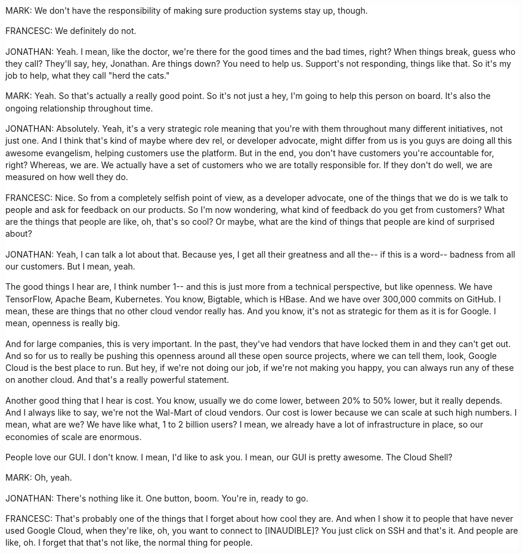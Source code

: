 MARK: We don't have the responsibility of making sure production systems stay up, though. 

FRANCESC: We definitely do not. 

JONATHAN: Yeah. I mean, like the doctor, we're there for the good times and the bad times, right? When things break, guess who they call? They'll say, hey, Jonathan. Are things down? You need to help us. Support's not responding, things like that. So it's my job to help, what they call "herd the cats." 

MARK: Yeah. So that's actually a really good point. So it's not just a hey, I'm going to help this person on board. It's also the ongoing relationship throughout time. 

JONATHAN: Absolutely. Yeah, it's a very strategic role meaning that you're with them throughout many different initiatives, not just one. And I think that's kind of maybe where dev rel, or developer advocate, might differ from us is you guys are doing all this awesome evangelism, helping customers use the platform. But in the end, you don't have customers you're accountable for, right? Whereas, we are. We actually have a set of customers who we are totally responsible for. If they don't do well, we are measured on how well they do. 

FRANCESC: Nice. So from a completely selfish point of view, as a developer advocate, one of the things that we do is we talk to people and ask for feedback on our products. So I'm now wondering, what kind of feedback do you get from customers? What are the things that people are like, oh, that's so cool? Or maybe, what are the kind of things that people are kind of surprised about? 

JONATHAN: Yeah, I can talk a lot about that. Because yes, I get all their greatness and all the-- if this is a word-- badness from all our customers. But I mean, yeah. 

The good things I hear are, I think number 1-- and this is just more from a technical perspective, but like openness. We have TensorFlow, Apache Beam, Kubernetes. You know, Bigtable, which is HBase. And we have over 300,000 commits on GitHub. I mean, these are things that no other cloud vendor really has. And you know, it's not as strategic for them as it is for Google. I mean, openness is really big. 

And for large companies, this is very important. In the past, they've had vendors that have locked them in and they can't get out. And so for us to really be pushing this openness around all these open source projects, where we can tell them, look, Google Cloud is the best place to run. But hey, if we're not doing our job, if we're not making you happy, you can always run any of these on another cloud. And that's a really powerful statement. 

Another good thing that I hear is cost. You know, usually we do come lower, between 20% to 50% lower, but it really depends. And I always like to say, we're not the Wal-Mart of cloud vendors. Our cost is lower because we can scale at such high numbers. I mean, what are we? We have like what, 1 to 2 billion users? I mean, we already have a lot of infrastructure in place, so our economies of scale are enormous. 

People love our GUI. I don't know. I mean, I'd like to ask you. I mean, our GUI is pretty awesome. The Cloud Shell? 

MARK: Oh, yeah. 

JONATHAN: There's nothing like it. One button, boom. You're in, ready to go. 

FRANCESC: That's probably one of the things that I forget about how cool they are. And when I show it to people that have never used Google Cloud, when they're like, oh, you want to connect to [INAUDIBLE]? You just click on SSH and that's it. And people are like, oh. I forget that that's not like, the normal thing for people. 
